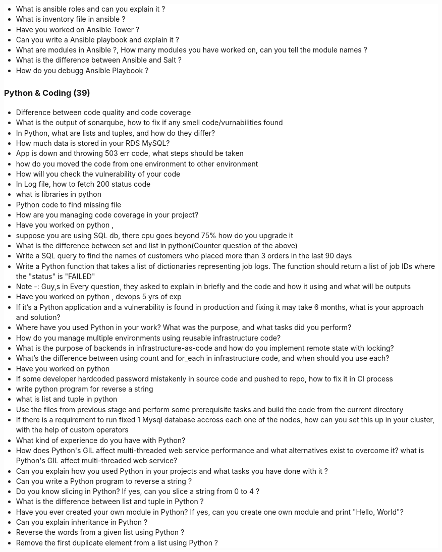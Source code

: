 - What is ansible roles and can you explain it ?
- What is inventory file in ansible ?
- Have you worked on Ansible  Tower ?
- Can you write a Ansible playbook and explain it ?
- What are modules in Ansible ?, How many modules you have worked on, can you tell the module names ?
- What is the difference between Ansible and  Salt ?
- How do you debugg Ansible Playbook ?

### Python & Coding (39)
- Difference between code quality and code coverage
- What is the output of sonarqube, how to fix if any smell code/vurnabilities  found
- In Python, what are lists and tuples, and how do they differ?
- How much data is stored in your RDS MySQL?
- App is down and throwing 503 err code, what steps should be taken
- how do you moved the code from one environment to other environment
- How will you check the vulnerability of your code
- In Log file, how to fetch 200 status code
- what is libraries in python
- Python code to find missing file
- How are you managing code coverage in your project?
- Have you worked on python ,
- suppose you are using SQL db, there cpu goes beyond 75% how do you upgrade it
- What is the difference between set and list in python(Counter question of the above)
- Write a SQL query to find the names of customers who placed more than 3 orders in the last 90 days
- Write a Python function that takes a list of dictionaries representing job logs. The function should return a list of job IDs where the "status" is "FAILED"
- Note -: Guy,s in Every question, they asked to explain in briefly and the code and how it using and what will be outputs
- Have you worked on python , devops 5 yrs of exp
- If it’s a Python application and a vulnerability is found in production and fixing it may take 6 months, what is your approach and solution?
- Where have you used Python in your work? What was the purpose, and what tasks did you perform?
- How do you manage multiple environments using reusable infrastructure code?
- What is the purpose of backends in infrastructure-as-code and how do you implement remote state with locking?
- What’s the difference between using count and for_each in infrastructure code, and when should you use each?
- Have you worked on python
- If some developer hardcoded password mistakenly in source code and pushed to repo, how to fix it in CI process
- write python program for reverse a string
- what is list and tuple in python
- Use the files from previous stage and perform some prerequisite tasks and build the code from the current directory
- If there is a requirement to run fixed 1 Mysql database accross each one of the nodes, how can you set this up in your cluster, with the help of custom operators
- What kind of experience do you have with Python?
- How does Python's GIL affect multi-threaded web service performance and what alternatives exist to overcome it? what is Python's GIL affect multi-threaded web service?
- Can you explain how you used Python in your projects and what tasks you have done with it ?
- Can you write a Python program to reverse a string ?
- Do you know slicing in Python? If yes, can you slice a string from 0 to 4 ?
- What is the difference between  list and  tuple in Python ?
- Have you ever created your own module in Python? If yes, can you create one own module and print "Hello, World"?
- Can you explain inheritance in Python ?
- Reverse the words from a given list using Python ?
- Remove the first duplicate element from a list using Python ?
